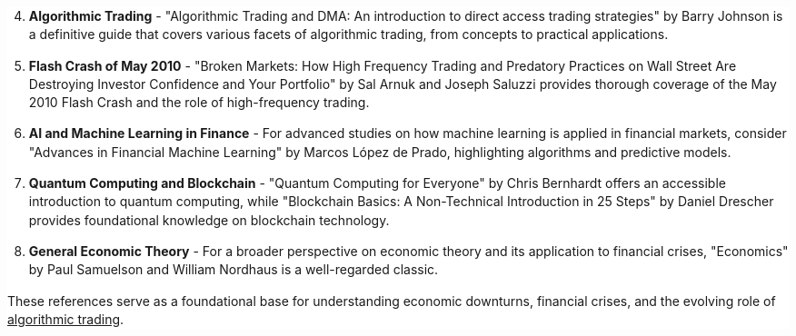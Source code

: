 4. **Algorithmic Trading** - "Algorithmic Trading and DMA: An introduction to direct access trading strategies" by Barry Johnson is a definitive guide that covers various facets of algorithmic trading, from concepts to practical applications.

5. **Flash Crash of May 2010** - "Broken Markets: How High Frequency Trading and Predatory Practices on Wall Street Are Destroying Investor Confidence and Your Portfolio" by Sal Arnuk and Joseph Saluzzi provides thorough coverage of the May 2010 Flash Crash and the role of high-frequency trading.

6. **AI and Machine Learning in Finance** - For advanced studies on how machine learning is applied in financial markets, consider "Advances in Financial Machine Learning" by Marcos López de Prado, highlighting algorithms and predictive models.

7. **Quantum Computing and Blockchain** - "Quantum Computing for Everyone" by Chris Bernhardt offers an accessible introduction to quantum computing, while "Blockchain Basics: A Non-Technical Introduction in 25 Steps" by Daniel Drescher provides foundational knowledge on blockchain technology.

8. **General Economic Theory** - For a broader perspective on economic theory and its application to financial crises, "Economics" by Paul Samuelson and William Nordhaus is a well-regarded classic.

These references serve as a foundational base for understanding economic downturns, financial crises, and the evolving role of [algorithmic trading](/wiki/algorithmic-trading).

